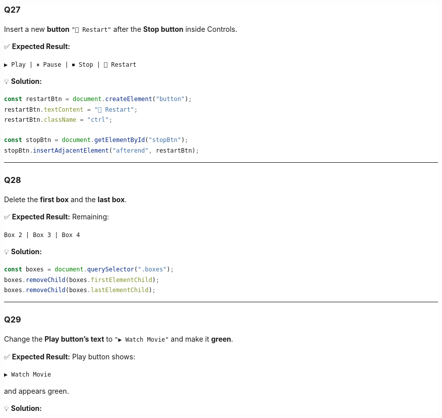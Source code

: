 
### Q27

Insert a new **button** `"🔁 Restart"` after the **Stop button** inside Controls.

✅ **Expected Result:**

```
▶ Play | ⏸ Pause | ⏹ Stop | 🔁 Restart
```

💡 **Solution:**

```js
const restartBtn = document.createElement("button");
restartBtn.textContent = "🔁 Restart";
restartBtn.className = "ctrl";

const stopBtn = document.getElementById("stopBtn");
stopBtn.insertAdjacentElement("afterend", restartBtn);
```

---

### Q28

Delete the **first box** and the **last box**.

✅ **Expected Result:**
Remaining:

```
Box 2 | Box 3 | Box 4
```

💡 **Solution:**

```js
const boxes = document.querySelector(".boxes");
boxes.removeChild(boxes.firstElementChild);
boxes.removeChild(boxes.lastElementChild);
```

---

### Q29

Change the **Play button’s text** to `"▶ Watch Movie"` and make it **green**.

✅ **Expected Result:**
Play button shows:

```
▶ Watch Movie
```

and appears green.

💡 **Solution:**
